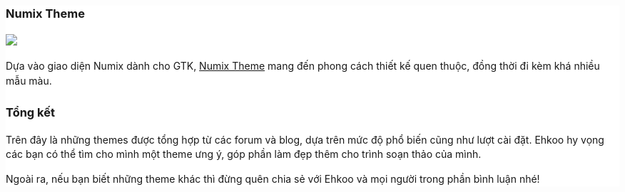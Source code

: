 ### Numix Theme

![](https://res.cloudinary.com/duqeezi8j/image/upload/f_auto/v1528972385/numix_fzzh9i.jpg)

Dựa vào giao diện Numix dành cho GTK, [Numix Theme](https://packagecontrol.io/packages/Numix%20Theme) mang đến phong cách thiết kế quen thuộc, đồng thời đi kèm khá nhiều mẫu màu.

### Tổng kết

Trên đây là những themes được tổng hợp từ các forum và blog, dựa trên mức độ phổ biến cũng như lượt cài đặt. Ehkoo hy vọng các bạn có thể tìm cho mình một theme ưng ý, góp phần làm đẹp thêm cho trình soạn thảo của mình.

Ngoài ra, nếu bạn biết những theme khác thì đừng quên chia sẻ với Ehkoo và mọi người trong phần bình luận nhé!
